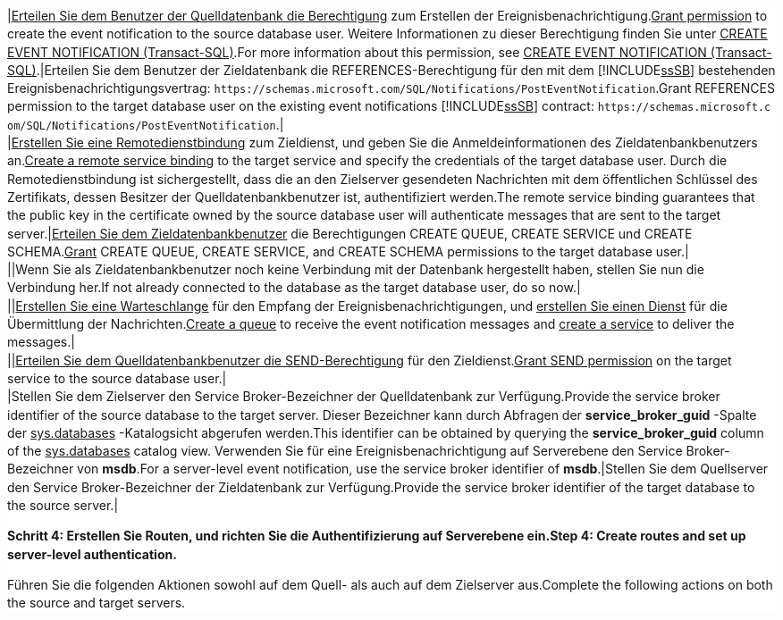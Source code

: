 |<span data-ttu-id="bd11a-144">[Erteilen Sie dem Benutzer der Quelldatenbank die Berechtigung](/sql/t-sql/statements/grant-transact-sql) zum Erstellen der Ereignisbenachrichtigung.</span><span class="sxs-lookup"><span data-stu-id="bd11a-144">[Grant permission](/sql/t-sql/statements/grant-transact-sql) to create the event notification to the source database user.</span></span> <span data-ttu-id="bd11a-145">Weitere Informationen zu dieser Berechtigung finden Sie unter [CREATE EVENT NOTIFICATION &#40;Transact-SQL&#41;](/sql/t-sql/statements/create-event-notification-transact-sql).</span><span class="sxs-lookup"><span data-stu-id="bd11a-145">For more information about this permission, see [CREATE EVENT NOTIFICATION &#40;Transact-SQL&#41;](/sql/t-sql/statements/create-event-notification-transact-sql).</span></span>|<span data-ttu-id="bd11a-146">Erteilen Sie dem Benutzer der Zieldatenbank die REFERENCES-Berechtigung für den mit dem [!INCLUDE[ssSB](../../includes/sssb-md.md)] bestehenden Ereignisbenachrichtigungsvertrag: `https://schemas.microsoft.com/SQL/Notifications/PostEventNotification`.</span><span class="sxs-lookup"><span data-stu-id="bd11a-146">Grant REFERENCES permission to the target database user on the existing event notifications [!INCLUDE[ssSB](../../includes/sssb-md.md)] contract: `https://schemas.microsoft.com/SQL/Notifications/PostEventNotification`.</span></span>|  
|<span data-ttu-id="bd11a-147">[Erstellen Sie eine Remotedienstbindung](/sql/t-sql/statements/create-remote-service-binding-transact-sql) zum Zieldienst, und geben Sie die Anmeldeinformationen des Zieldatenbankbenutzers an.</span><span class="sxs-lookup"><span data-stu-id="bd11a-147">[Create a remote service binding](/sql/t-sql/statements/create-remote-service-binding-transact-sql) to the target service and specify the credentials of the target database user.</span></span> <span data-ttu-id="bd11a-148">Durch die Remotedienstbindung ist sichergestellt, dass die an den Zielserver gesendeten Nachrichten mit dem öffentlichen Schlüssel des Zertifikats, dessen Besitzer der Quelldatenbankbenutzer ist, authentifiziert werden.</span><span class="sxs-lookup"><span data-stu-id="bd11a-148">The remote service binding guarantees that the public key in the certificate owned by the source database user will authenticate messages that are sent to the target server.</span></span>|<span data-ttu-id="bd11a-149">[Erteilen Sie dem Zieldatenbankbenutzer](/sql/t-sql/statements/grant-transact-sql) die Berechtigungen CREATE QUEUE, CREATE SERVICE und CREATE SCHEMA.</span><span class="sxs-lookup"><span data-stu-id="bd11a-149">[Grant](/sql/t-sql/statements/grant-transact-sql) CREATE QUEUE, CREATE SERVICE, and CREATE SCHEMA permissions to the target database user.</span></span>|  
||<span data-ttu-id="bd11a-150">Wenn Sie als Zieldatenbankbenutzer noch keine Verbindung mit der Datenbank hergestellt haben, stellen Sie nun die Verbindung her.</span><span class="sxs-lookup"><span data-stu-id="bd11a-150">If not already connected to the database as the target database user, do so now.</span></span>|  
||<span data-ttu-id="bd11a-151">[Erstellen Sie eine Warteschlange](/sql/t-sql/statements/create-queue-transact-sql) für den Empfang der Ereignisbenachrichtigungen, und [erstellen Sie einen Dienst](/sql/t-sql/statements/create-service-transact-sql) für die Übermittlung der Nachrichten.</span><span class="sxs-lookup"><span data-stu-id="bd11a-151">[Create a queue](/sql/t-sql/statements/create-queue-transact-sql) to receive the event notification messages and [create a service](/sql/t-sql/statements/create-service-transact-sql) to deliver the messages.</span></span>|  
||<span data-ttu-id="bd11a-152">[Erteilen Sie dem Quelldatenbankbenutzer die SEND-Berechtigung](/sql/t-sql/statements/grant-transact-sql) für den Zieldienst.</span><span class="sxs-lookup"><span data-stu-id="bd11a-152">[Grant SEND permission](/sql/t-sql/statements/grant-transact-sql) on the target service to the source database user.</span></span>|  
|<span data-ttu-id="bd11a-153">Stellen Sie dem Zielserver den Service Broker-Bezeichner der Quelldatenbank zur Verfügung.</span><span class="sxs-lookup"><span data-stu-id="bd11a-153">Provide the service broker identifier of the source database to the target server.</span></span> <span data-ttu-id="bd11a-154">Dieser Bezeichner kann durch Abfragen der **service_broker_guid** -Spalte der [sys.databases](/sql/relational-databases/system-catalog-views/sys-databases-transact-sql) -Katalogsicht abgerufen werden.</span><span class="sxs-lookup"><span data-stu-id="bd11a-154">This identifier can be obtained by querying the **service_broker_guid** column of the [sys.databases](/sql/relational-databases/system-catalog-views/sys-databases-transact-sql) catalog view.</span></span> <span data-ttu-id="bd11a-155">Verwenden Sie für eine Ereignisbenachrichtigung auf Serverebene den Service Broker-Bezeichner von **msdb**.</span><span class="sxs-lookup"><span data-stu-id="bd11a-155">For a server-level event notification, use the service broker identifier of **msdb**.</span></span>|<span data-ttu-id="bd11a-156">Stellen Sie dem Quellserver den Service Broker-Bezeichner der Zieldatenbank zur Verfügung.</span><span class="sxs-lookup"><span data-stu-id="bd11a-156">Provide the service broker identifier of the target database to the source server.</span></span>|  
  
 <span data-ttu-id="bd11a-157">**Schritt 4: Erstellen Sie Routen, und richten Sie die Authentifizierung auf Serverebene ein.**</span><span class="sxs-lookup"><span data-stu-id="bd11a-157">**Step 4: Create routes and set up server-level authentication.**</span></span>  
  
 <span data-ttu-id="bd11a-158">Führen Sie die folgenden Aktionen sowohl auf dem Quell- als auch auf dem Zielserver aus.</span><span class="sxs-lookup"><span data-stu-id="bd11a-158">Complete the following actions on both the source and target servers.</span></span>  
  